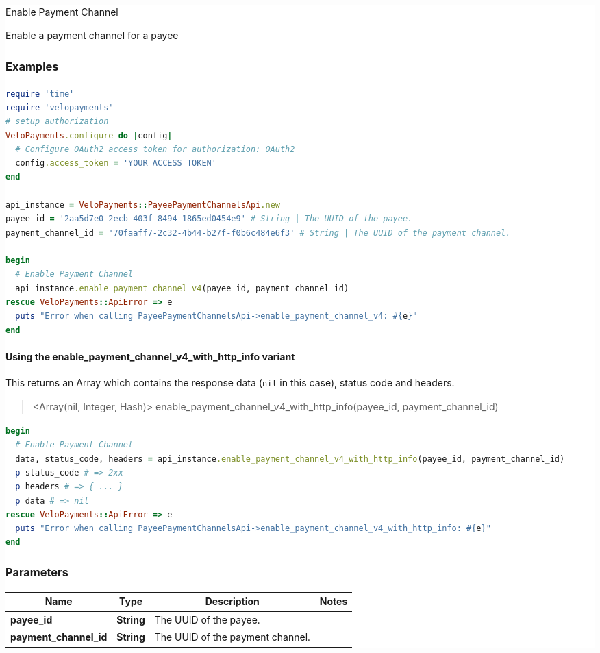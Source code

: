 Enable Payment Channel

<p>Enable a payment channel for a payee</p> 

### Examples

```ruby
require 'time'
require 'velopayments'
# setup authorization
VeloPayments.configure do |config|
  # Configure OAuth2 access token for authorization: OAuth2
  config.access_token = 'YOUR ACCESS TOKEN'
end

api_instance = VeloPayments::PayeePaymentChannelsApi.new
payee_id = '2aa5d7e0-2ecb-403f-8494-1865ed0454e9' # String | The UUID of the payee.
payment_channel_id = '70faaff7-2c32-4b44-b27f-f0b6c484e6f3' # String | The UUID of the payment channel.

begin
  # Enable Payment Channel
  api_instance.enable_payment_channel_v4(payee_id, payment_channel_id)
rescue VeloPayments::ApiError => e
  puts "Error when calling PayeePaymentChannelsApi->enable_payment_channel_v4: #{e}"
end
```

#### Using the enable_payment_channel_v4_with_http_info variant

This returns an Array which contains the response data (`nil` in this case), status code and headers.

> <Array(nil, Integer, Hash)> enable_payment_channel_v4_with_http_info(payee_id, payment_channel_id)

```ruby
begin
  # Enable Payment Channel
  data, status_code, headers = api_instance.enable_payment_channel_v4_with_http_info(payee_id, payment_channel_id)
  p status_code # => 2xx
  p headers # => { ... }
  p data # => nil
rescue VeloPayments::ApiError => e
  puts "Error when calling PayeePaymentChannelsApi->enable_payment_channel_v4_with_http_info: #{e}"
end
```

### Parameters

| Name | Type | Description | Notes |
| ---- | ---- | ----------- | ----- |
| **payee_id** | **String** | The UUID of the payee. |  |
| **payment_channel_id** | **String** | The UUID of the payment channel. |  |
